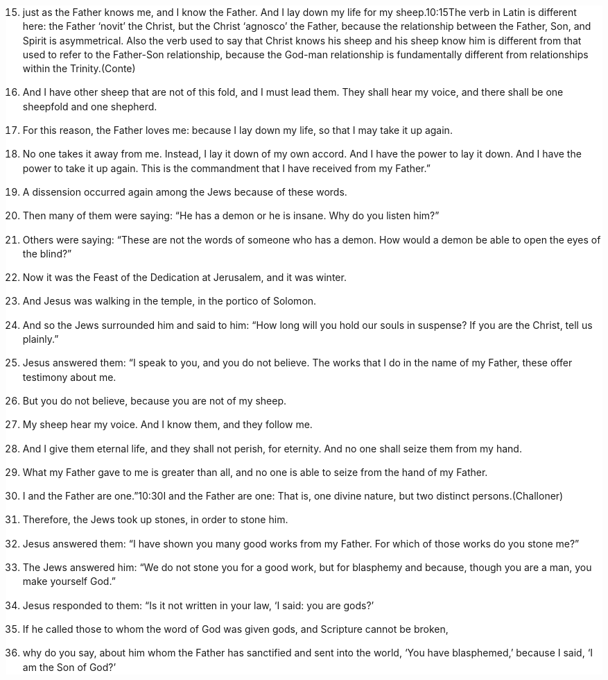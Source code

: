 15. just as the Father knows me, and I know the Father. And I lay down my life for my sheep.10:15The verb in Latin is different here: the Father ‘novit’ the Christ, but the Christ ‘agnosco’ the Father, because the relationship between the Father, Son, and Spirit is asymmetrical. Also the verb used to say that Christ knows his sheep and his sheep know him is different from that used to refer to the Father-Son relationship, because the God-man relationship is fundamentally different from relationships within the Trinity.(Conte)

16. And I have other sheep that are not of this fold, and I must lead them. They shall hear my voice, and there shall be one sheepfold and one shepherd.

17. For this reason, the Father loves me: because I lay down my life, so that I may take it up again.

18. No one takes it away from me. Instead, I lay it down of my own accord. And I have the power to lay it down. And I have the power to take it up again. This is the commandment that I have received from my Father.” 

19. A dissension occurred again among the Jews because of these words.

20. Then many of them were saying: “He has a demon or he is insane. Why do you listen him?”

21. Others were saying: “These are not the words of someone who has a demon. How would a demon be able to open the eyes of the blind?” 

22. Now it was the Feast of the Dedication at Jerusalem, and it was winter.

23. And Jesus was walking in the temple, in the portico of Solomon.

24. And so the Jews surrounded him and said to him: “How long will you hold our souls in suspense? If you are the Christ, tell us plainly.”

25. Jesus answered them: “I speak to you, and you do not believe. The works that I do in the name of my Father, these offer testimony about me.

26. But you do not believe, because you are not of my sheep.

27. My sheep hear my voice. And I know them, and they follow me.

28. And I give them eternal life, and they shall not perish, for eternity. And no one shall seize them from my hand.

29. What my Father gave to me is greater than all, and no one is able to seize from the hand of my Father.

30. I and the Father are one.”10:30I and the Father are one: That is, one divine nature, but two distinct persons.(Challoner)

31. Therefore, the Jews took up stones, in order to stone him.

32. Jesus answered them: “I have shown you many good works from my Father. For which of those works do you stone me?”

33. The Jews answered him: “We do not stone you for a good work, but for blasphemy and because, though you are a man, you make yourself God.”

34. Jesus responded to them: “Is it not written in your law, ‘I said: you are gods?’

35. If he called those to whom the word of God was given gods, and Scripture cannot be broken,

36. why do you say, about him whom the Father has sanctified and sent into the world, ‘You have blasphemed,’ because I said, ‘I am the Son of God?’
